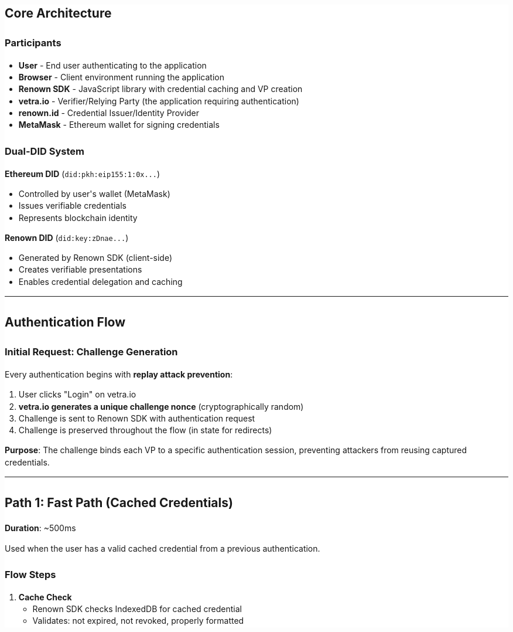 ## Core Architecture

### Participants

- **User** - End user authenticating to the application
- **Browser** - Client environment running the application
- **Renown SDK** - JavaScript library with credential caching and VP creation
- **vetra.io** - Verifier/Relying Party (the application requiring authentication)
- **renown.id** - Credential Issuer/Identity Provider
- **MetaMask** - Ethereum wallet for signing credentials

### Dual-DID System

**Ethereum DID** (`did:pkh:eip155:1:0x...`)
- Controlled by user's wallet (MetaMask)
- Issues verifiable credentials
- Represents blockchain identity

**Renown DID** (`did:key:zDnae...`)
- Generated by Renown SDK (client-side)
- Creates verifiable presentations
- Enables credential delegation and caching

---

## Authentication Flow

### Initial Request: Challenge Generation

Every authentication begins with **replay attack prevention**:

1. User clicks "Login" on vetra.io
2. **vetra.io generates a unique challenge nonce** (cryptographically random)
3. Challenge is sent to Renown SDK with authentication request
4. Challenge is preserved throughout the flow (in state for redirects)

**Purpose**: The challenge binds each VP to a specific authentication session, preventing attackers from reusing captured credentials.

---

## Path 1: Fast Path (Cached Credentials)

**Duration**: ~500ms

Used when the user has a valid cached credential from a previous authentication.

### Flow Steps

1. **Cache Check**
   - Renown SDK checks IndexedDB for cached credential
   - Validates: not expired, not revoked, properly formatted
